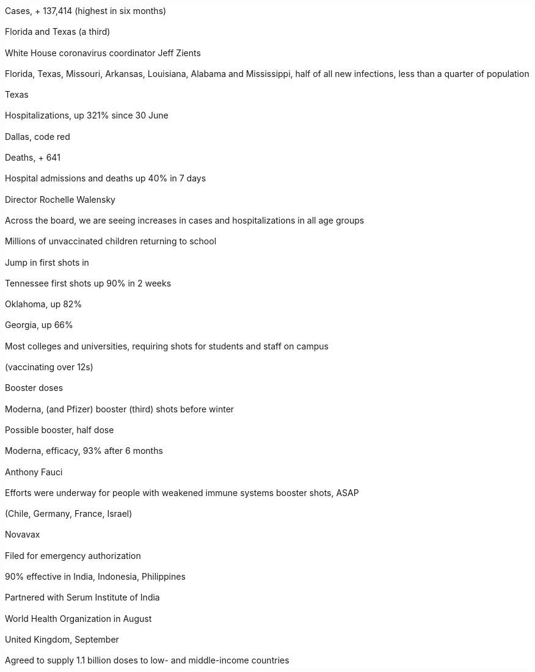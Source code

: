 Cases, + 137,414 (highest in six months)

Florida and Texas (a third)

White House coronavirus coordinator Jeff Zients

Florida, Texas, Missouri, Arkansas, Louisiana, Alabama and Mississippi, half of all new infections, less than a quarter of population

Texas

Hospitalizations, up 321% since 30 June

Dallas, code red

Deaths, + 641

Hospital admissions and deaths up 40% in 7 days

Director Rochelle Walensky

Across the board, we are seeing increases in cases and hospitalizations in all age groups

Millions of unvaccinated children returning to school

Jump in first shots in 

Tennessee first shots up 90% in 2 weeks

Oklahoma, up 82%

Georgia, up 66%

Most colleges and universities, requiring shots for students and staff on campus

(vaccinating over 12s)

Booster doses

Moderna, (and Pfizer) booster (third) shots before winter

Possible booster, half dose

Moderna, efficacy, 93% after 6 months

Anthony Fauci

Efforts were underway for people with weakened immune systems booster shots, ASAP

(Chile, Germany, France, Israel)

Novavax

Filed for emergency authorization

90% effective in India, Indonesia, Philippines

Partnered with Serum Institute of India

World Health Organization in August

United Kingdom, September

Agreed to supply 1.1 billion doses to low- and middle-income countries
